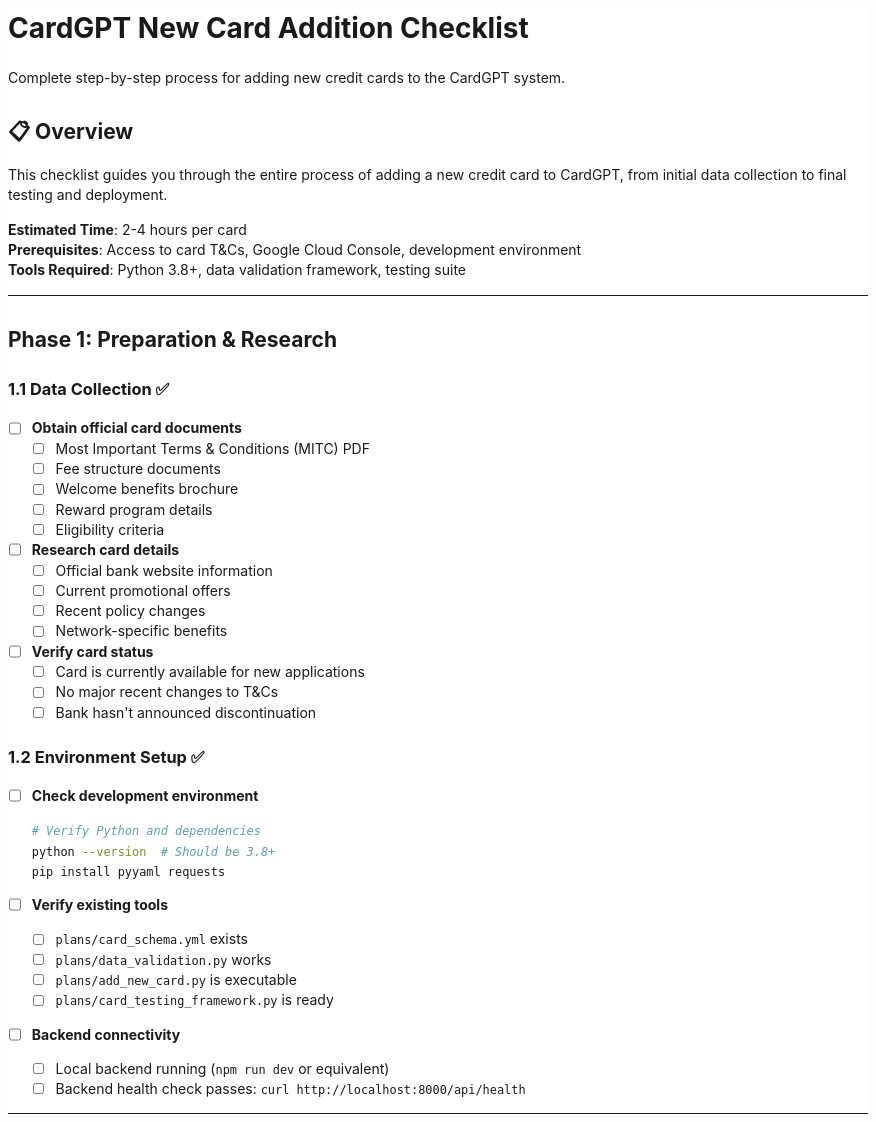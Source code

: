# CardGPT New Card Addition Checklist

Complete step-by-step process for adding new credit cards to the CardGPT system.

## 📋 Overview

This checklist guides you through the entire process of adding a new credit card to CardGPT, from initial data collection to final testing and deployment.

**Estimated Time**: 2-4 hours per card  
**Prerequisites**: Access to card T&Cs, Google Cloud Console, development environment  
**Tools Required**: Python 3.8+, data validation framework, testing suite

---

## Phase 1: Preparation & Research

### 1.1 Data Collection ✅
- [ ] **Obtain official card documents**
  - [ ] Most Important Terms & Conditions (MITC) PDF
  - [ ] Fee structure documents
  - [ ] Welcome benefits brochure
  - [ ] Reward program details
  - [ ] Eligibility criteria

- [ ] **Research card details**
  - [ ] Official bank website information
  - [ ] Current promotional offers
  - [ ] Recent policy changes
  - [ ] Network-specific benefits

- [ ] **Verify card status**
  - [ ] Card is currently available for new applications
  - [ ] No major recent changes to T&Cs
  - [ ] Bank hasn't announced discontinuation

### 1.2 Environment Setup ✅
- [ ] **Check development environment**
  ```bash
  # Verify Python and dependencies
  python --version  # Should be 3.8+
  pip install pyyaml requests
  ```

- [ ] **Verify existing tools**
  - [ ] `plans/card_schema.yml` exists
  - [ ] `plans/data_validation.py` works
  - [ ] `plans/add_new_card.py` is executable
  - [ ] `plans/card_testing_framework.py` is ready

- [ ] **Backend connectivity**
  - [ ] Local backend running (`npm run dev` or equivalent)
  - [ ] Backend health check passes: `curl http://localhost:8000/api/health`

---